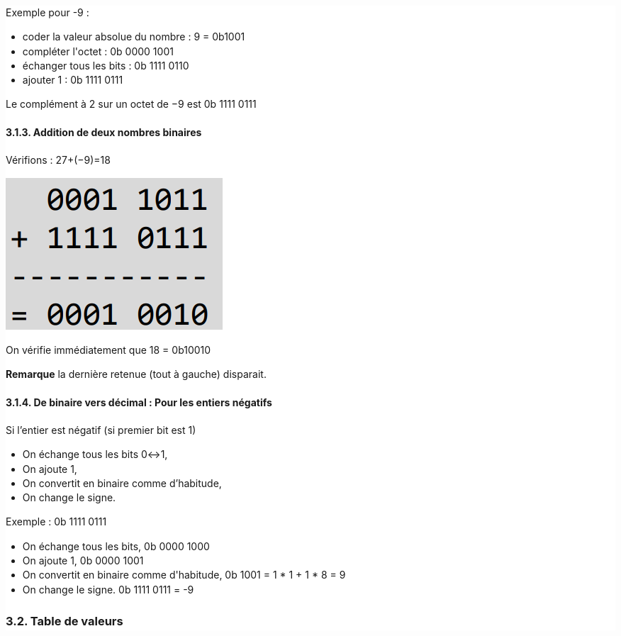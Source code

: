 Exemple pour -9 : 

- coder la valeur absolue du nombre : 9 = 0b1001 
- compléter l'octet :   0b 0000 1001 
- échanger tous les bits :  0b 1111 0110 
- ajouter 1 :   0b 1111 0111 

Le complément à 2 sur un octet de −9 est 0b 1111 0111 

#### **3.1.3. Addition<a name="_page7_x40.00_y335.92"></a> de deux nombres binaires** 

Vérifions : 27+(−9)=18

![](Aimg8.png)

On vérifie immédiatement que 18 = 0b10010 

**Remarque** la dernière retenue (tout à gauche) disparait. 

#### **3.1.4. De<a name="_page7_x40.00_y496.92"></a> binaire vers décimal : Pour les entiers négatifs** 

Si l’entier est négatif (si premier bit est 1) 
- On échange tous les bits 0↔1, 
- On ajoute 1, 
- On convertit en binaire comme d’habitude, 
- On change le signe. 

Exemple : 0b 1111 0111 

- On échange tous les bits, 
0b 0000 1000 
- On ajoute 1, 
0b 0000 1001 
- On convertit en binaire comme d'habitude, 0b 1001 = 1 \* 1 + 1 \* 8 = 9 
- On change le signe. 
0b 1111 0111 = -9 

### **3.2. Table<a name="_page7_x40.00_y758.92"></a> de valeurs** 
